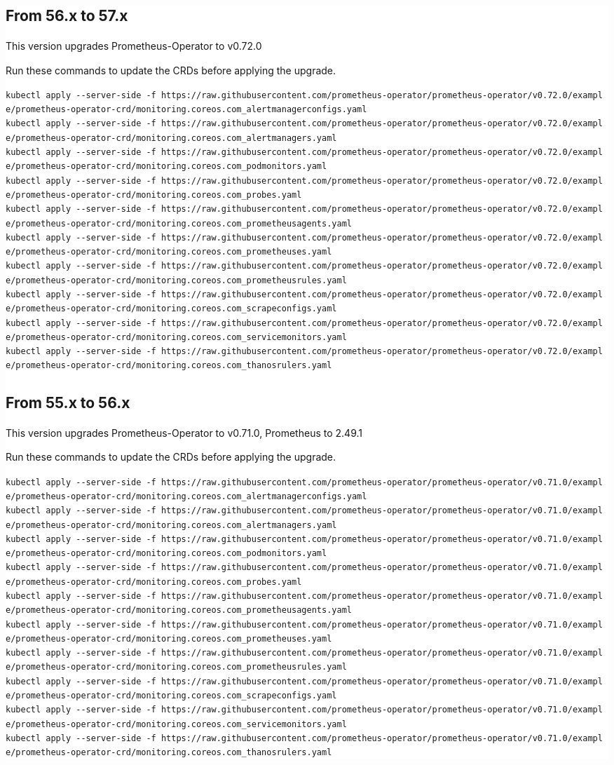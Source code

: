 
## From 56.x to 57.x

This version upgrades Prometheus-Operator to v0.72.0

Run these commands to update the CRDs before applying the upgrade.

```console
kubectl apply --server-side -f https://raw.githubusercontent.com/prometheus-operator/prometheus-operator/v0.72.0/example/prometheus-operator-crd/monitoring.coreos.com_alertmanagerconfigs.yaml
kubectl apply --server-side -f https://raw.githubusercontent.com/prometheus-operator/prometheus-operator/v0.72.0/example/prometheus-operator-crd/monitoring.coreos.com_alertmanagers.yaml
kubectl apply --server-side -f https://raw.githubusercontent.com/prometheus-operator/prometheus-operator/v0.72.0/example/prometheus-operator-crd/monitoring.coreos.com_podmonitors.yaml
kubectl apply --server-side -f https://raw.githubusercontent.com/prometheus-operator/prometheus-operator/v0.72.0/example/prometheus-operator-crd/monitoring.coreos.com_probes.yaml
kubectl apply --server-side -f https://raw.githubusercontent.com/prometheus-operator/prometheus-operator/v0.72.0/example/prometheus-operator-crd/monitoring.coreos.com_prometheusagents.yaml
kubectl apply --server-side -f https://raw.githubusercontent.com/prometheus-operator/prometheus-operator/v0.72.0/example/prometheus-operator-crd/monitoring.coreos.com_prometheuses.yaml
kubectl apply --server-side -f https://raw.githubusercontent.com/prometheus-operator/prometheus-operator/v0.72.0/example/prometheus-operator-crd/monitoring.coreos.com_prometheusrules.yaml
kubectl apply --server-side -f https://raw.githubusercontent.com/prometheus-operator/prometheus-operator/v0.72.0/example/prometheus-operator-crd/monitoring.coreos.com_scrapeconfigs.yaml
kubectl apply --server-side -f https://raw.githubusercontent.com/prometheus-operator/prometheus-operator/v0.72.0/example/prometheus-operator-crd/monitoring.coreos.com_servicemonitors.yaml
kubectl apply --server-side -f https://raw.githubusercontent.com/prometheus-operator/prometheus-operator/v0.72.0/example/prometheus-operator-crd/monitoring.coreos.com_thanosrulers.yaml
```

## From 55.x to 56.x

This version upgrades Prometheus-Operator to v0.71.0, Prometheus to 2.49.1

Run these commands to update the CRDs before applying the upgrade.

```console
kubectl apply --server-side -f https://raw.githubusercontent.com/prometheus-operator/prometheus-operator/v0.71.0/example/prometheus-operator-crd/monitoring.coreos.com_alertmanagerconfigs.yaml
kubectl apply --server-side -f https://raw.githubusercontent.com/prometheus-operator/prometheus-operator/v0.71.0/example/prometheus-operator-crd/monitoring.coreos.com_alertmanagers.yaml
kubectl apply --server-side -f https://raw.githubusercontent.com/prometheus-operator/prometheus-operator/v0.71.0/example/prometheus-operator-crd/monitoring.coreos.com_podmonitors.yaml
kubectl apply --server-side -f https://raw.githubusercontent.com/prometheus-operator/prometheus-operator/v0.71.0/example/prometheus-operator-crd/monitoring.coreos.com_probes.yaml
kubectl apply --server-side -f https://raw.githubusercontent.com/prometheus-operator/prometheus-operator/v0.71.0/example/prometheus-operator-crd/monitoring.coreos.com_prometheusagents.yaml
kubectl apply --server-side -f https://raw.githubusercontent.com/prometheus-operator/prometheus-operator/v0.71.0/example/prometheus-operator-crd/monitoring.coreos.com_prometheuses.yaml
kubectl apply --server-side -f https://raw.githubusercontent.com/prometheus-operator/prometheus-operator/v0.71.0/example/prometheus-operator-crd/monitoring.coreos.com_prometheusrules.yaml
kubectl apply --server-side -f https://raw.githubusercontent.com/prometheus-operator/prometheus-operator/v0.71.0/example/prometheus-operator-crd/monitoring.coreos.com_scrapeconfigs.yaml
kubectl apply --server-side -f https://raw.githubusercontent.com/prometheus-operator/prometheus-operator/v0.71.0/example/prometheus-operator-crd/monitoring.coreos.com_servicemonitors.yaml
kubectl apply --server-side -f https://raw.githubusercontent.com/prometheus-operator/prometheus-operator/v0.71.0/example/prometheus-operator-crd/monitoring.coreos.com_thanosrulers.yaml
```
